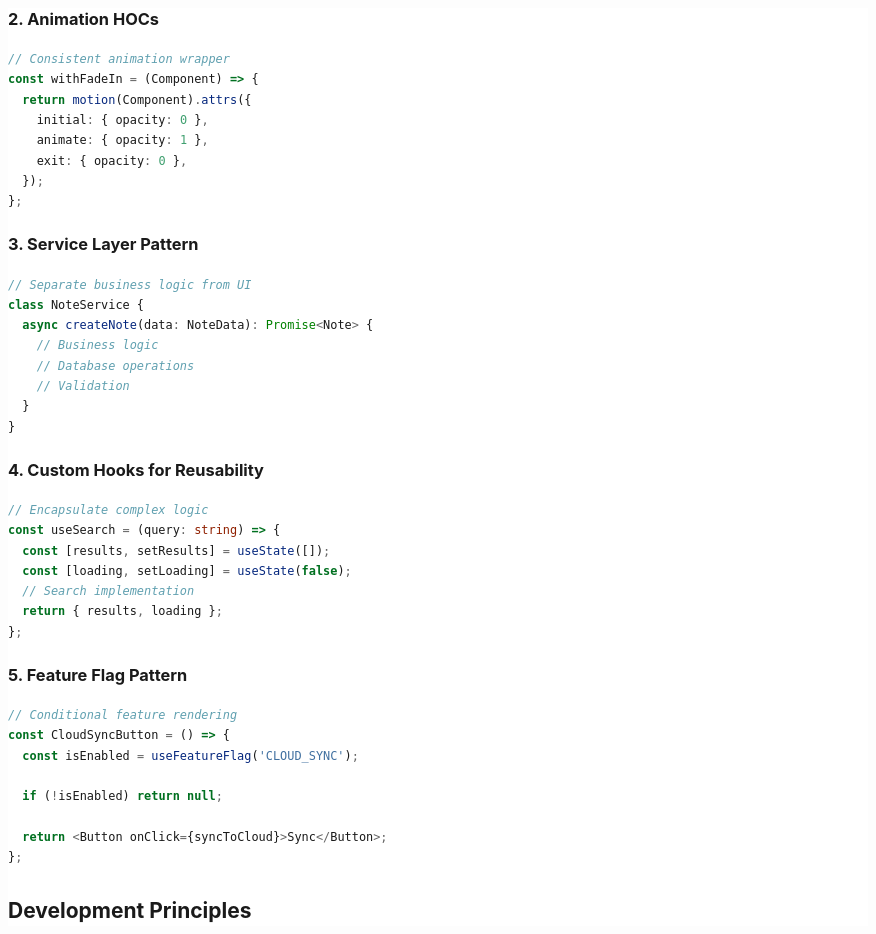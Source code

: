 
### 2. Animation HOCs

```typescript
// Consistent animation wrapper
const withFadeIn = (Component) => {
  return motion(Component).attrs({
    initial: { opacity: 0 },
    animate: { opacity: 1 },
    exit: { opacity: 0 },
  });
};
```

### 3. Service Layer Pattern

```typescript
// Separate business logic from UI
class NoteService {
  async createNote(data: NoteData): Promise<Note> {
    // Business logic
    // Database operations
    // Validation
  }
}
```

### 4. Custom Hooks for Reusability

```typescript
// Encapsulate complex logic
const useSearch = (query: string) => {
  const [results, setResults] = useState([]);
  const [loading, setLoading] = useState(false);
  // Search implementation
  return { results, loading };
};
```

### 5. Feature Flag Pattern

```typescript
// Conditional feature rendering
const CloudSyncButton = () => {
  const isEnabled = useFeatureFlag('CLOUD_SYNC');

  if (!isEnabled) return null;

  return <Button onClick={syncToCloud}>Sync</Button>;
};
```

## Development Principles

